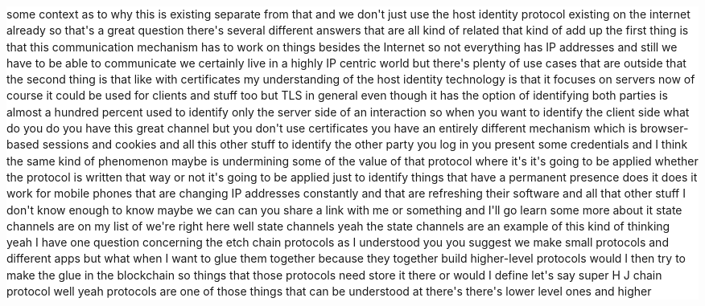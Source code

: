 some context as to why this is existing
separate from that and we don't just use
the host identity protocol existing on
the internet already so that's a great
question there's several different
answers that are all kind of related
that kind of add up the first thing is
that this communication mechanism has to
work on things besides the Internet
so not everything has IP addresses and
still we have to be able to communicate
we certainly live in a highly IP centric
world but there's plenty of use cases
that are outside that the second thing
is that like with certificates my
understanding of the host identity
technology is that it focuses on servers
now of course it could be used for
clients and stuff too but TLS in general
even though it has
the option of identifying both parties
is almost a hundred percent used to
identify only the server side of an
interaction so when you want to identify
the client side what do you do you have
this great channel but you don't use
certificates you have an entirely
different mechanism which is
browser-based sessions and cookies and
all this other stuff to identify the
other party you log in you present some
credentials and I think the same kind of
phenomenon maybe is undermining some of
the value of that protocol where it's
it's going to be applied whether the
protocol is written that way or not it's
going to be applied just to identify
things that have a permanent presence
does it does it work for mobile phones
that are changing IP addresses
constantly and that are refreshing their
software and all that other stuff I
don't know enough to know maybe we can
can you share a link with me or
something and I'll go learn some more
about it
state channels are on my list of we're
right here
well state channels yeah the state
channels are an example of this kind of
thinking yeah I have one question
concerning the etch chain protocols as I
understood you you suggest we make small
protocols and different apps but what
when I want to glue them together
because they together build higher-level
protocols would I then try to make the
glue in the blockchain so things that
those protocols need store it there or
would I define let's say super H J chain
protocol
well yeah protocols are one of those
things that can be understood at there's
there's lower level ones and higher